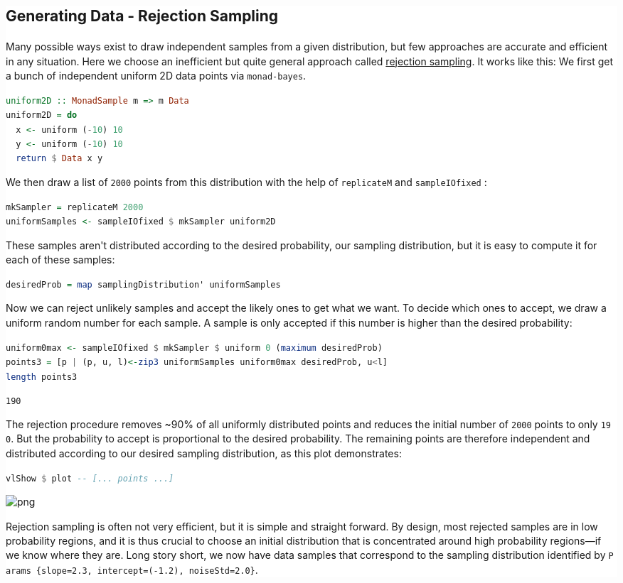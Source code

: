 ## Generating Data - Rejection Sampling

Many possible ways exist to draw independent samples from a given distribution, but few approaches are accurate and efficient in any situation.
Here we choose an inefficient but quite general approach called [rejection sampling](https://en.wikipedia.org/wiki/Rejection_sampling).
It works like this:
We first get a bunch of independent uniform 2D data points via `monad-bayes`.

```haskell
uniform2D :: MonadSample m => m Data
uniform2D = do
  x <- uniform (-10) 10
  y <- uniform (-10) 10
  return $ Data x y
```

We then draw a list of `2000` points from this distribution with the help of `replicateM` and `sampleIOfixed` :

```haskell
mkSampler = replicateM 2000
uniformSamples <- sampleIOfixed $ mkSampler uniform2D
```

These samples aren't distributed according to the desired probability, our sampling distribution, but it is easy to compute it for each of these samples:

```haskell
desiredProb = map samplingDistribution' uniformSamples
```

Now we can reject unlikely samples and accept the likely ones to get what we want.
To decide which ones to accept, we draw a uniform random number for each sample.
A sample is only accepted if this number is higher than the desired probability:

```haskell
uniform0max <- sampleIOfixed $ mkSampler $ uniform 0 (maximum desiredProb)
points3 = [p | (p, u, l)<-zip3 uniformSamples uniform0max desiredProb, u<l]
length points3
```

    190

The rejection procedure removes ~90% of all uniformly distributed points and reduces the initial number of `2000` points to only `190`.
But the probability to accept is proportional to the desired probability.
The remaining points are therefore independent and distributed according to our desired sampling distribution, as this plot demonstrates:

```haskell
vlShow $ plot -- [... points ...]
```

![png](../img/posts/bayes2_04.svg)

Rejection sampling is often not very efficient, but it is simple and straight forward.
By design, most rejected samples are in low probability regions, and it is thus crucial to choose an initial distribution that is concentrated around high probability regions—if we know where they are.
Long story short, we now have data samples that correspond to the sampling distribution identified by `Params {slope=2.3, intercept=(-1.2), noiseStd=2.0}`.
